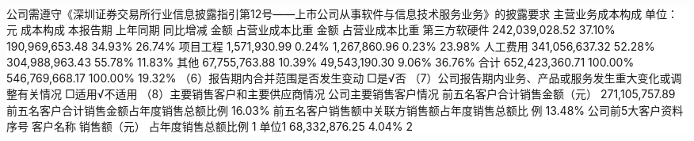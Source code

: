 公司需遵守《深圳证券交易所行业信息披露指引第12号——上市公司从事软件与信息技术服务业务》的披露要求
主营业务成本构成
单位：元
成本构成
本报告期
上年同期
同比增减
金额
占营业成本比重
金额
占营业成本比重
第三方软硬件
242,039,028.52
37.10%
190,969,653.48
34.93%
26.74%
项目工程
1,571,930.99
0.24%
1,267,860.96
0.23%
23.98%
人工费用
341,056,637.32
52.28%
304,988,963.43
55.78%
11.83%
其他
67,755,763.88
10.39%
49,543,190.30
9.06%
36.76%
合计
652,423,360.71
100.00%
546,769,668.17
100.00%
19.32%
（6）报告期内合并范围是否发生变动
□是√否
（7）公司报告期内业务、产品或服务发生重大变化或调整有关情况
□适用√不适用
（8）主要销售客户和主要供应商情况
公司主要销售客户情况
前五名客户合计销售金额（元）
271,105,757.89
前五名客户合计销售金额占年度销售总额比例
16.03%
前五名客户销售额中关联方销售额占年度销售总额比
例
13.48%
公司前5大客户资料
序号
客户名称
销售额（元）
占年度销售总额比例
1
单位1
68,332,876.25
4.04%
2